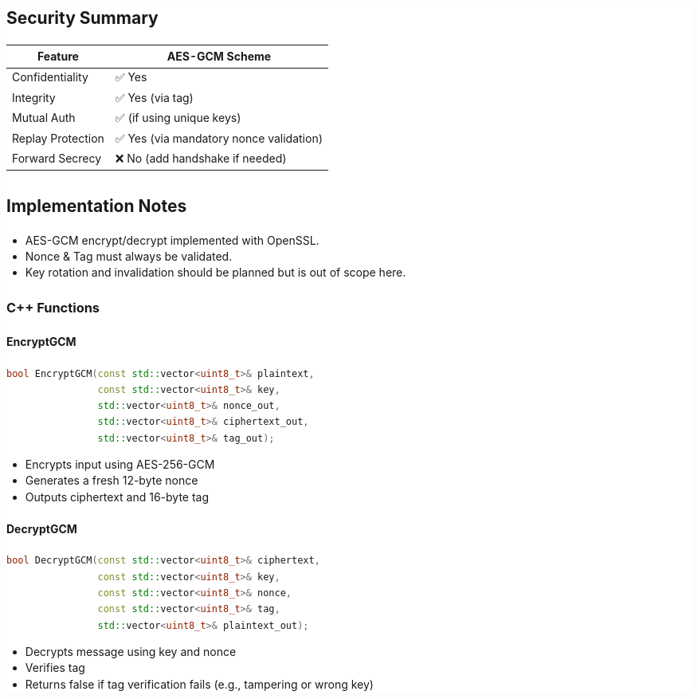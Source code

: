 ## Security Summary

| Feature           | AES-GCM Scheme                          |
| ----------------- | --------------------------------------- |
| Confidentiality   | ✅ Yes                                   |
| Integrity         | ✅ Yes (via tag)                         |
| Mutual Auth       | ✅ (if using unique keys)                |
| Replay Protection | ✅ Yes (via mandatory nonce validation) |
| Forward Secrecy   | ❌ No (add handshake if needed)          |

## Implementation Notes

*   AES-GCM encrypt/decrypt implemented with OpenSSL.
*   Nonce & Tag must always be validated.
*   Key rotation and invalidation should be planned but is out of scope here.

### C++ Functions

#### EncryptGCM

```cpp
bool EncryptGCM(const std::vector<uint8_t>& plaintext,
                const std::vector<uint8_t>& key,
                std::vector<uint8_t>& nonce_out,
                std::vector<uint8_t>& ciphertext_out,
                std::vector<uint8_t>& tag_out);
```

* Encrypts input using AES-256-GCM
* Generates a fresh 12-byte nonce
* Outputs ciphertext and 16-byte tag

#### DecryptGCM

```cpp
bool DecryptGCM(const std::vector<uint8_t>& ciphertext,
                const std::vector<uint8_t>& key,
                const std::vector<uint8_t>& nonce,
                const std::vector<uint8_t>& tag,
                std::vector<uint8_t>& plaintext_out);
```

* Decrypts message using key and nonce
* Verifies tag
* Returns false if tag verification fails (e.g., tampering or wrong key)